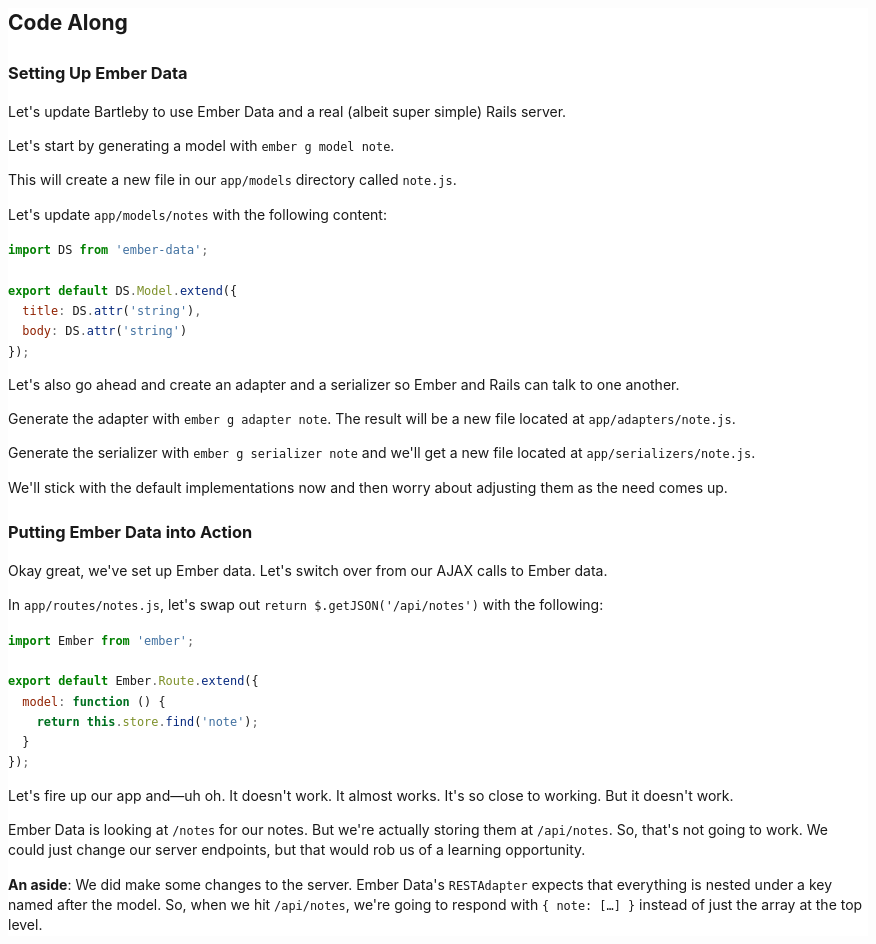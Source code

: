 ## Code Along

### Setting Up Ember Data

Let's update Bartleby to use Ember Data and a real (albeit super simple) Rails server.

Let's start by generating a model with `ember g model note`.

This will create a new file in our `app/models` directory called `note.js`.

Let's update `app/models/notes` with the following content:

```js
import DS from 'ember-data';

export default DS.Model.extend({
  title: DS.attr('string'),
  body: DS.attr('string')
});
```

Let's also go ahead and create an adapter and a serializer so Ember and Rails can talk to one another.

Generate the adapter with `ember g adapter note`. The result will be a new file located at `app/adapters/note.js`.

Generate the serializer with `ember g serializer note` and we'll get a new file located at `app/serializers/note.js`.

We'll stick with the default implementations now and then worry about adjusting them as the need comes up.

### Putting Ember Data into Action

Okay great, we've set up Ember data. Let's switch over from our AJAX calls to Ember data.

In `app/routes/notes.js`, let's swap out `return $.getJSON('/api/notes')` with the following:

```js
import Ember from 'ember';

export default Ember.Route.extend({
  model: function () {
    return this.store.find('note');
  }
});
```

Let's fire up our app and—uh oh. It doesn't work. It almost works. It's so close to working. But it doesn't work.

Ember Data is looking at `/notes` for our notes. But we're actually storing them at `/api/notes`. So, that's not going to work. We could just change our server endpoints, but that would rob us of a learning opportunity.

**An aside**: We did make some changes to the server. Ember Data's `RESTAdapter` expects that everything is nested under a key named after the model. So, when we hit `/api/notes`, we're going to respond with `{ note: […] }` instead of just the array at the top level.
